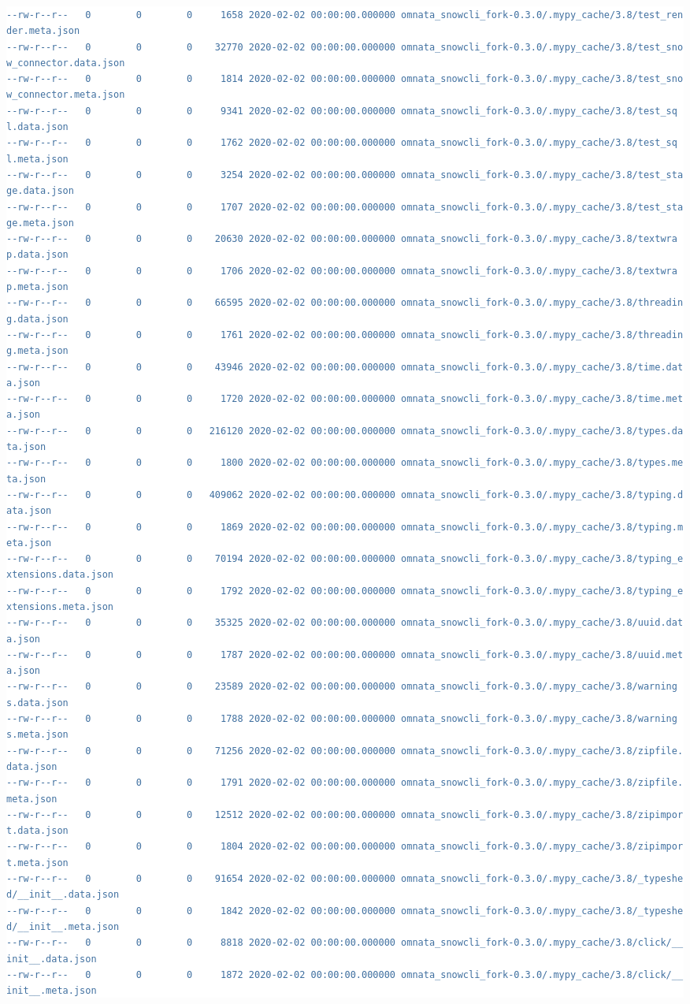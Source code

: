 ```diff
--rw-r--r--   0        0        0     1658 2020-02-02 00:00:00.000000 omnata_snowcli_fork-0.3.0/.mypy_cache/3.8/test_render.meta.json
--rw-r--r--   0        0        0    32770 2020-02-02 00:00:00.000000 omnata_snowcli_fork-0.3.0/.mypy_cache/3.8/test_snow_connector.data.json
--rw-r--r--   0        0        0     1814 2020-02-02 00:00:00.000000 omnata_snowcli_fork-0.3.0/.mypy_cache/3.8/test_snow_connector.meta.json
--rw-r--r--   0        0        0     9341 2020-02-02 00:00:00.000000 omnata_snowcli_fork-0.3.0/.mypy_cache/3.8/test_sql.data.json
--rw-r--r--   0        0        0     1762 2020-02-02 00:00:00.000000 omnata_snowcli_fork-0.3.0/.mypy_cache/3.8/test_sql.meta.json
--rw-r--r--   0        0        0     3254 2020-02-02 00:00:00.000000 omnata_snowcli_fork-0.3.0/.mypy_cache/3.8/test_stage.data.json
--rw-r--r--   0        0        0     1707 2020-02-02 00:00:00.000000 omnata_snowcli_fork-0.3.0/.mypy_cache/3.8/test_stage.meta.json
--rw-r--r--   0        0        0    20630 2020-02-02 00:00:00.000000 omnata_snowcli_fork-0.3.0/.mypy_cache/3.8/textwrap.data.json
--rw-r--r--   0        0        0     1706 2020-02-02 00:00:00.000000 omnata_snowcli_fork-0.3.0/.mypy_cache/3.8/textwrap.meta.json
--rw-r--r--   0        0        0    66595 2020-02-02 00:00:00.000000 omnata_snowcli_fork-0.3.0/.mypy_cache/3.8/threading.data.json
--rw-r--r--   0        0        0     1761 2020-02-02 00:00:00.000000 omnata_snowcli_fork-0.3.0/.mypy_cache/3.8/threading.meta.json
--rw-r--r--   0        0        0    43946 2020-02-02 00:00:00.000000 omnata_snowcli_fork-0.3.0/.mypy_cache/3.8/time.data.json
--rw-r--r--   0        0        0     1720 2020-02-02 00:00:00.000000 omnata_snowcli_fork-0.3.0/.mypy_cache/3.8/time.meta.json
--rw-r--r--   0        0        0   216120 2020-02-02 00:00:00.000000 omnata_snowcli_fork-0.3.0/.mypy_cache/3.8/types.data.json
--rw-r--r--   0        0        0     1800 2020-02-02 00:00:00.000000 omnata_snowcli_fork-0.3.0/.mypy_cache/3.8/types.meta.json
--rw-r--r--   0        0        0   409062 2020-02-02 00:00:00.000000 omnata_snowcli_fork-0.3.0/.mypy_cache/3.8/typing.data.json
--rw-r--r--   0        0        0     1869 2020-02-02 00:00:00.000000 omnata_snowcli_fork-0.3.0/.mypy_cache/3.8/typing.meta.json
--rw-r--r--   0        0        0    70194 2020-02-02 00:00:00.000000 omnata_snowcli_fork-0.3.0/.mypy_cache/3.8/typing_extensions.data.json
--rw-r--r--   0        0        0     1792 2020-02-02 00:00:00.000000 omnata_snowcli_fork-0.3.0/.mypy_cache/3.8/typing_extensions.meta.json
--rw-r--r--   0        0        0    35325 2020-02-02 00:00:00.000000 omnata_snowcli_fork-0.3.0/.mypy_cache/3.8/uuid.data.json
--rw-r--r--   0        0        0     1787 2020-02-02 00:00:00.000000 omnata_snowcli_fork-0.3.0/.mypy_cache/3.8/uuid.meta.json
--rw-r--r--   0        0        0    23589 2020-02-02 00:00:00.000000 omnata_snowcli_fork-0.3.0/.mypy_cache/3.8/warnings.data.json
--rw-r--r--   0        0        0     1788 2020-02-02 00:00:00.000000 omnata_snowcli_fork-0.3.0/.mypy_cache/3.8/warnings.meta.json
--rw-r--r--   0        0        0    71256 2020-02-02 00:00:00.000000 omnata_snowcli_fork-0.3.0/.mypy_cache/3.8/zipfile.data.json
--rw-r--r--   0        0        0     1791 2020-02-02 00:00:00.000000 omnata_snowcli_fork-0.3.0/.mypy_cache/3.8/zipfile.meta.json
--rw-r--r--   0        0        0    12512 2020-02-02 00:00:00.000000 omnata_snowcli_fork-0.3.0/.mypy_cache/3.8/zipimport.data.json
--rw-r--r--   0        0        0     1804 2020-02-02 00:00:00.000000 omnata_snowcli_fork-0.3.0/.mypy_cache/3.8/zipimport.meta.json
--rw-r--r--   0        0        0    91654 2020-02-02 00:00:00.000000 omnata_snowcli_fork-0.3.0/.mypy_cache/3.8/_typeshed/__init__.data.json
--rw-r--r--   0        0        0     1842 2020-02-02 00:00:00.000000 omnata_snowcli_fork-0.3.0/.mypy_cache/3.8/_typeshed/__init__.meta.json
--rw-r--r--   0        0        0     8818 2020-02-02 00:00:00.000000 omnata_snowcli_fork-0.3.0/.mypy_cache/3.8/click/__init__.data.json
--rw-r--r--   0        0        0     1872 2020-02-02 00:00:00.000000 omnata_snowcli_fork-0.3.0/.mypy_cache/3.8/click/__init__.meta.json
```